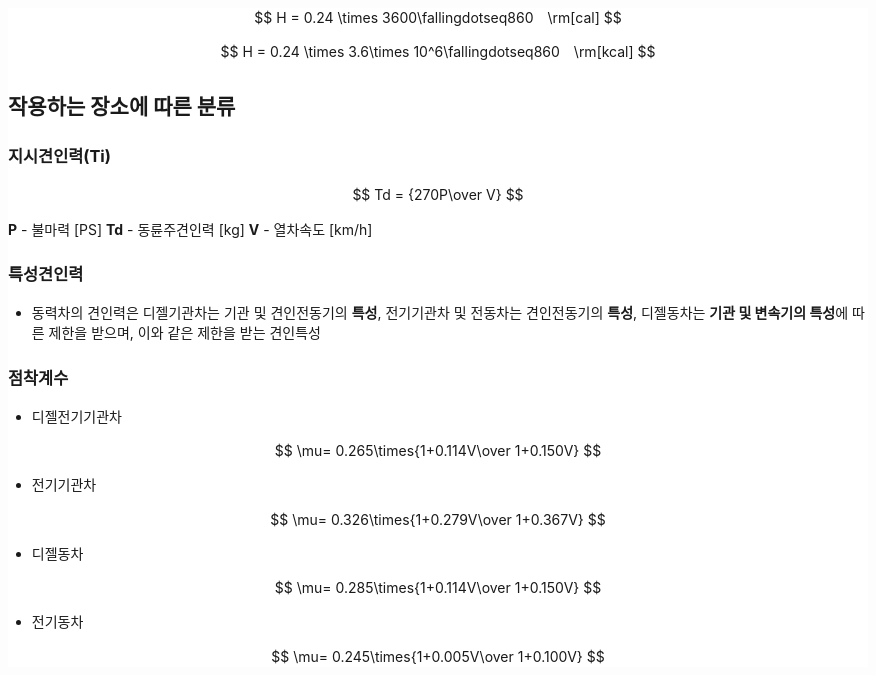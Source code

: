 $$
H = 0.24
\times 3600\fallingdotseq860　\rm[cal]
$$

$$
H = 0.24
\times 3.6\times 10^6\fallingdotseq860　\rm[kcal]
$$

## 작용하는 장소에 따른 분류

### 지시견인력(Ti)

$$
Td = {270P\over
V}
$$

**P** - 불마력 [PS]
**Td** - 동륜주견인력 [kg]
**V** - 열차속도 [km/h]

### 특성견인력

- 동력차의 견인력은 디젤기관차는 기관 및 견인전동기의 **특성**, 전기기관차 및 전동차는 견인전동기의 **특성**, 디젤동차는 **기관 및 변속기의 특성**에 따른 제한을 받으며, 이와 같은 제한을 받는 견인특성

### 점착계수

- 디젤전기기관차

$$
\mu= 0.265\times{1+0.114V\over
1+0.150V}
$$

- 전기기관차

$$
\mu= 0.326\times{1+0.279V\over
1+0.367V}
$$

- 디젤동차

$$
\mu= 0.285\times{1+0.114V\over
1+0.150V}
$$

- 전기동차

$$
\mu= 0.245\times{1+0.005V\over
1+0.100V}
$$
